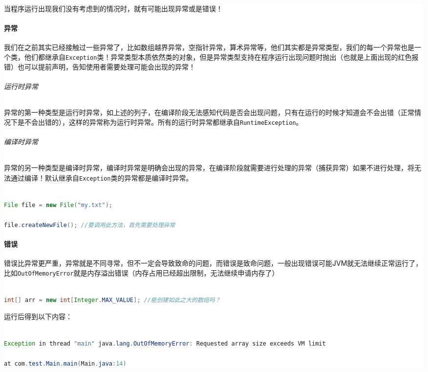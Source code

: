 当程序运行出现我们没有考虑到的情况时，就有可能出现异常或是错误！

  

#### 异常

  

我们在之前其实已经接触过一些异常了，比如数组越界异常，空指针异常，算术异常等，他们其实都是异常类型，我们的每一个异常也是一个类，他们都继承自`Exception`类！异常类型本质依然类的对象，但是异常类型支持在程序运行出现问题时抛出（也就是上面出现的红色报错）也可以提前声明，告知使用者需要处理可能会出现的异常！

  

###### 运行时异常

  

异常的第一种类型是运行时异常，如上述的列子，在编译阶段无法感知代码是否会出现问题，只有在运行的时候才知道会不会出错（正常情况下是不会出错的），这样的异常称为运行时异常。所有的运行时异常都继承自`RuntimeException`。

  

###### 编译时异常

  

异常的另一种类型是编译时异常，编译时异常是明确会出现的异常，在编译阶段就需要进行处理的异常（捕获异常）如果不进行处理，将无法通过编译！默认继承自`Exception`类的异常都是编译时异常。

  

```java

File file = new File("my.txt");

file.createNewFile(); //要调用此方法，首先需要处理异常

```

  

#### 错误

  

错误比异常更严重，异常就是不同寻常，但不一定会导致致命的问题，而错误是致命问题，一般出现错误可能JVM就无法继续正常运行了，比如`OutOfMemoryError`就是内存溢出错误（内存占用已经超出限制，无法继续申请内存了）

  

```java

int[] arr = new int[Integer.MAX_VALUE]; //能创建如此之大的数组吗？

```

  

运行后得到以下内容：

  

```java

Exception in thread "main" java.lang.OutOfMemoryError: Requested array size exceeds VM limit

at com.test.Main.main(Main.java:14)

```
